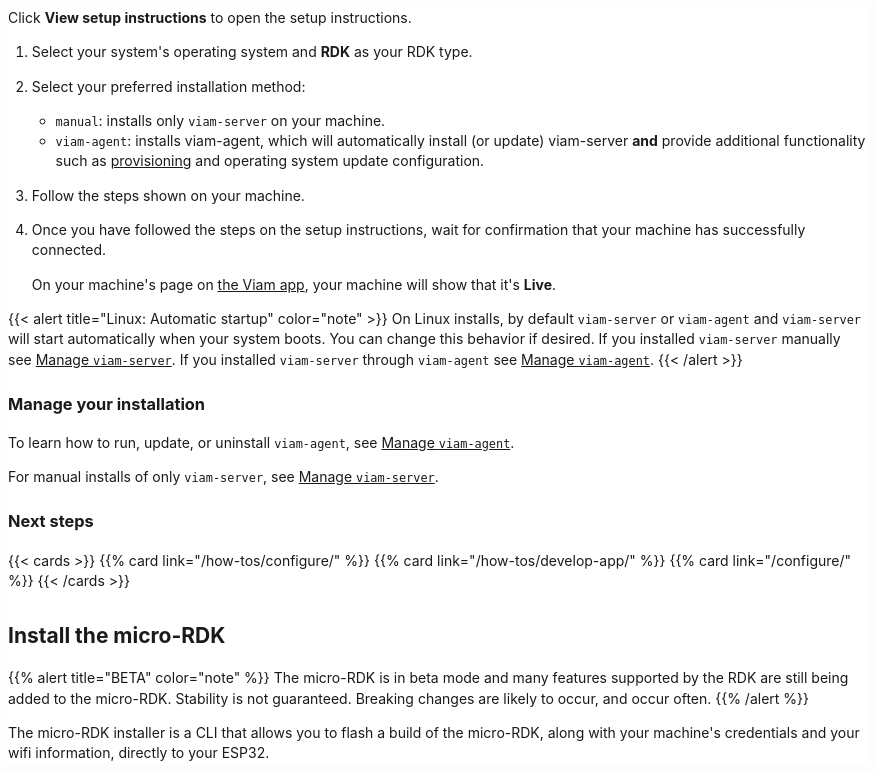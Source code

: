    Click **View setup instructions** to open the setup instructions.

1. Select your system's operating system and **RDK** as your RDK type.

1. Select your preferred installation method:

   - `manual`: installs only `viam-server` on your machine.
   - `viam-agent`: installs viam-agent, which will automatically install (or update) viam-server **and** provide additional functionality such as [provisioning](/fleet/provision/) and operating system update configuration.

1. Follow the steps shown on your machine.

1. Once you have followed the steps on the setup instructions, wait for confirmation that your machine has successfully connected.

   On your machine's page on [the Viam app](https://app.viam.com), your machine will show that it's **Live**.

{{< alert title="Linux: Automatic startup" color="note" >}}
On Linux installs, by default `viam-server` or `viam-agent` and `viam-server` will start automatically when your system boots.
You can change this behavior if desired.
If you installed `viam-server` manually see [Manage `viam-server`](/installation/manage-viam-server/).
If you installed `viam-server` through `viam-agent` see [Manage `viam-agent`](/installation/manage-viam-agent/).
{{< /alert >}}

### Manage your installation

To learn how to run, update, or uninstall `viam-agent`, see [Manage `viam-agent`](/installation/manage-viam-agent/).

For manual installs of only `viam-server`, see [Manage `viam-server`](/installation/manage-viam-server/).

### Next steps

{{< cards >}}
{{% card link="/how-tos/configure/" %}}
{{% card link="/how-tos/develop-app/" %}}
{{% card link="/configure/" %}}
{{< /cards >}}

## Install the micro-RDK

{{% alert title="BETA" color="note" %}}
The micro-RDK is in beta mode and many features supported by the RDK are still being added to the micro-RDK.
Stability is not guaranteed.
Breaking changes are likely to occur, and occur often.
{{% /alert %}}

The micro-RDK installer is a CLI that allows you to flash a build of the micro-RDK, along with your machine's credentials and your wifi information, directly to your ESP32.
